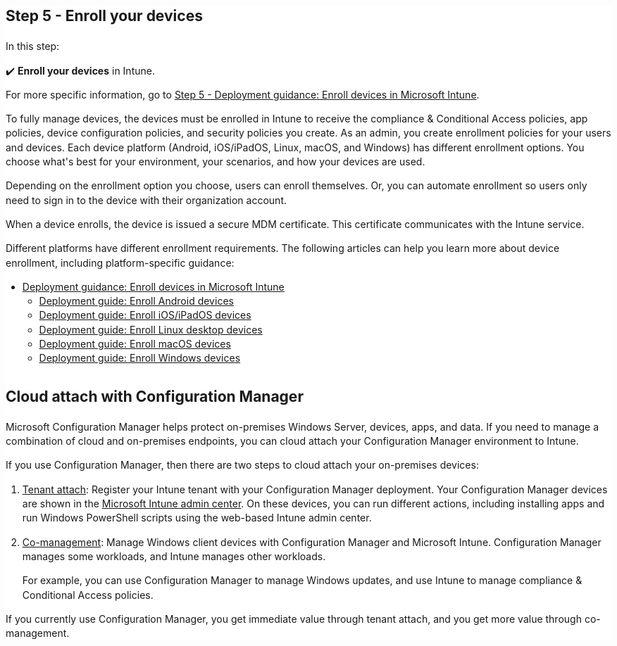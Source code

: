## Step 5 - Enroll your devices

In this step:

✔️ **Enroll your devices** in Intune.

For more specific information, go to [Step 5 - Deployment guidance: Enroll devices in Microsoft Intune](deployment-guide-enrollment.md).

To fully manage devices, the devices must be enrolled in Intune to receive the compliance & Conditional Access policies, app policies, device configuration policies, and security policies you create. As an admin, you create enrollment policies for your users and devices. Each device platform (Android, iOS/iPadOS, Linux, macOS, and Windows) has different enrollment options. You choose what's best for your environment, your scenarios, and how your devices are used.

Depending on the enrollment option you choose, users can enroll themselves. Or, you can automate enrollment so users only need to sign in to the device with their organization account.

When a device enrolls, the device is issued a secure MDM certificate. This certificate communicates with the Intune service.

Different platforms have different enrollment requirements. The following articles can help you learn more about device enrollment, including platform-specific guidance:

- [Deployment guidance: Enroll devices in Microsoft Intune](deployment-guide-enrollment.md)
  - [Deployment guide: Enroll Android devices](deployment-guide-enrollment-android.md)
  - [Deployment guide: Enroll iOS/iPadOS devices](deployment-guide-enrollment-ios-ipados.md)
  - [Deployment guide: Enroll Linux desktop devices](deployment-guide-enrollment-linux.md)
  - [Deployment guide: Enroll macOS devices](deployment-guide-enrollment-macos.md)
  - [Deployment guide: Enroll Windows devices](deployment-guide-enrollment-windows.md)

## Cloud attach with Configuration Manager

Microsoft Configuration Manager helps protect on-premises Windows Server, devices, apps, and data. If you need to manage a combination of cloud and on-premises endpoints, you can cloud attach your Configuration Manager environment to Intune.

If you use Configuration Manager, then there are two steps to cloud attach your on-premises devices:

1. [Tenant attach](/mem/configmgr/tenant-attach/prerequisites): Register your Intune tenant with your Configuration Manager deployment. Your Configuration Manager devices are shown in the [Microsoft Intune admin center](https://go.microsoft.com/fwlink/?linkid=2109431). On these devices, you can run different actions, including installing apps and run Windows PowerShell scripts using the web-based Intune admin center.

2. [Co-management](/mem/configmgr/comanage/overview): Manage Windows client devices with Configuration Manager and Microsoft Intune. Configuration Manager manages some workloads, and Intune manages other workloads.

    For example, you can use Configuration Manager to manage Windows updates, and use Intune to manage compliance & Conditional Access policies.

If you currently use Configuration Manager, you get immediate value through tenant attach, and you get more value through co-management.
